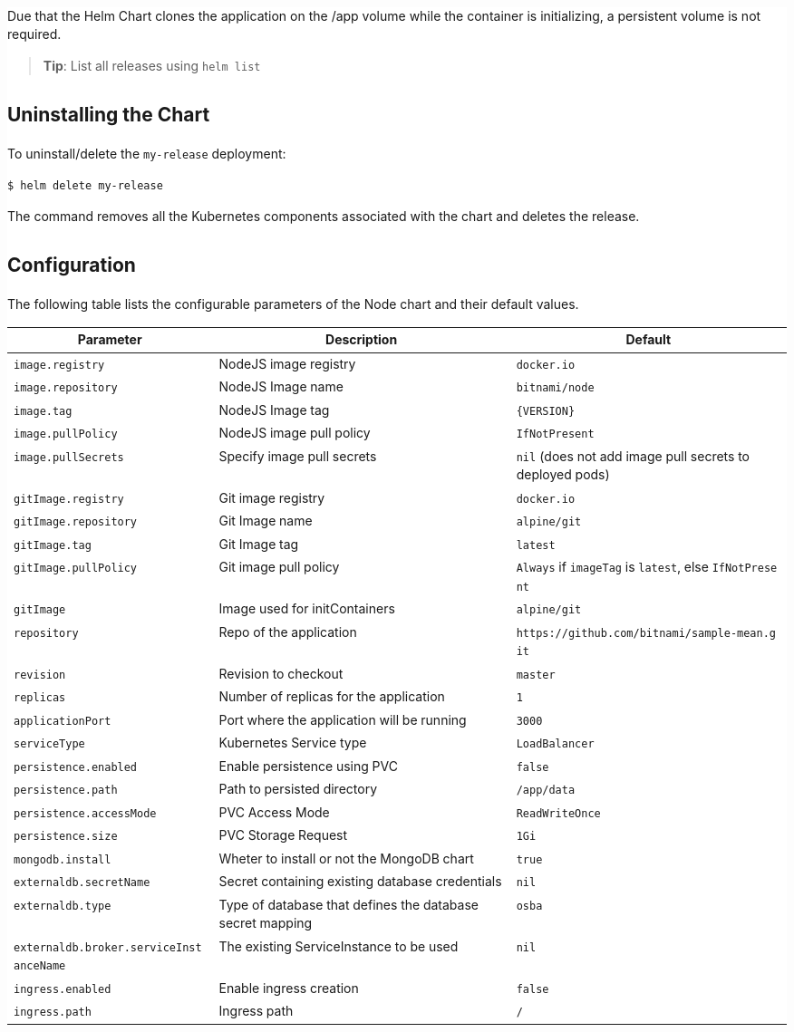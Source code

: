 Due that the Helm Chart clones the application on the /app volume while the container is initializing, a persistent volume is not required.

> **Tip**: List all releases using `helm list`

## Uninstalling the Chart

To uninstall/delete the `my-release` deployment:

```console
$ helm delete my-release
```

The command removes all the Kubernetes components associated with the chart and deletes the release.

## Configuration

The following table lists the configurable parameters of the Node chart and their default values.

| Parameter                               | Description                                               | Default                                                  |
| --------------------------------------- | --------------------------------------------------------- | -------------------------------------------------------- |
| `image.registry`                        | NodeJS image registry                                     | `docker.io`                                              |
| `image.repository`                      | NodeJS Image name                                         | `bitnami/node`                                           |
| `image.tag`                             | NodeJS Image tag                                          | `{VERSION}`                                              |
| `image.pullPolicy`                      | NodeJS image pull policy                                  | `IfNotPresent`                                           |
| `image.pullSecrets`                     | Specify image pull secrets                                | `nil` (does not add image pull secrets to deployed pods) |
| `gitImage.registry`                     | Git image registry                                        | `docker.io`                                              |
| `gitImage.repository`                   | Git Image name                                            | `alpine/git`                                             |
| `gitImage.tag`                          | Git Image tag                                             | `latest`                                                 |
| `gitImage.pullPolicy`                   | Git image pull policy                                     | `Always` if `imageTag` is `latest`, else `IfNotPresent`  |
| `gitImage`                              | Image used for initContainers                             | `alpine/git`                                             |
| `repository`                            | Repo of the application                                   | `https://github.com/bitnami/sample-mean.git`             |
| `revision`                              | Revision to checkout                                      | `master`                                                 |
| `replicas`                              | Number of replicas for the application                    | `1`                                                      |
| `applicationPort`                       | Port where the application will be running                | `3000`                                                   |
| `serviceType`                           | Kubernetes Service type                                   | `LoadBalancer`                                           |
| `persistence.enabled`                   | Enable persistence using PVC                              | `false`                                                  |
| `persistence.path`                      | Path to persisted directory                               | `/app/data`                                              |
| `persistence.accessMode`                | PVC Access Mode                                           | `ReadWriteOnce`                                          |
| `persistence.size`                      | PVC Storage Request                                       | `1Gi`                                                    |
| `mongodb.install`                       | Wheter to install or not the MongoDB chart                | `true`                                                   |
| `externaldb.secretName`                 | Secret containing existing database credentials           | `nil`                                                    |
| `externaldb.type`                       | Type of database that defines the database secret mapping | `osba`                                                   |
| `externaldb.broker.serviceInstanceName` | The existing ServiceInstance to be used                   | `nil`                                                    |
| `ingress.enabled`                       | Enable ingress creation                                   | `false`                                                  |
| `ingress.path`                          | Ingress path                                              | `/`                                                      |